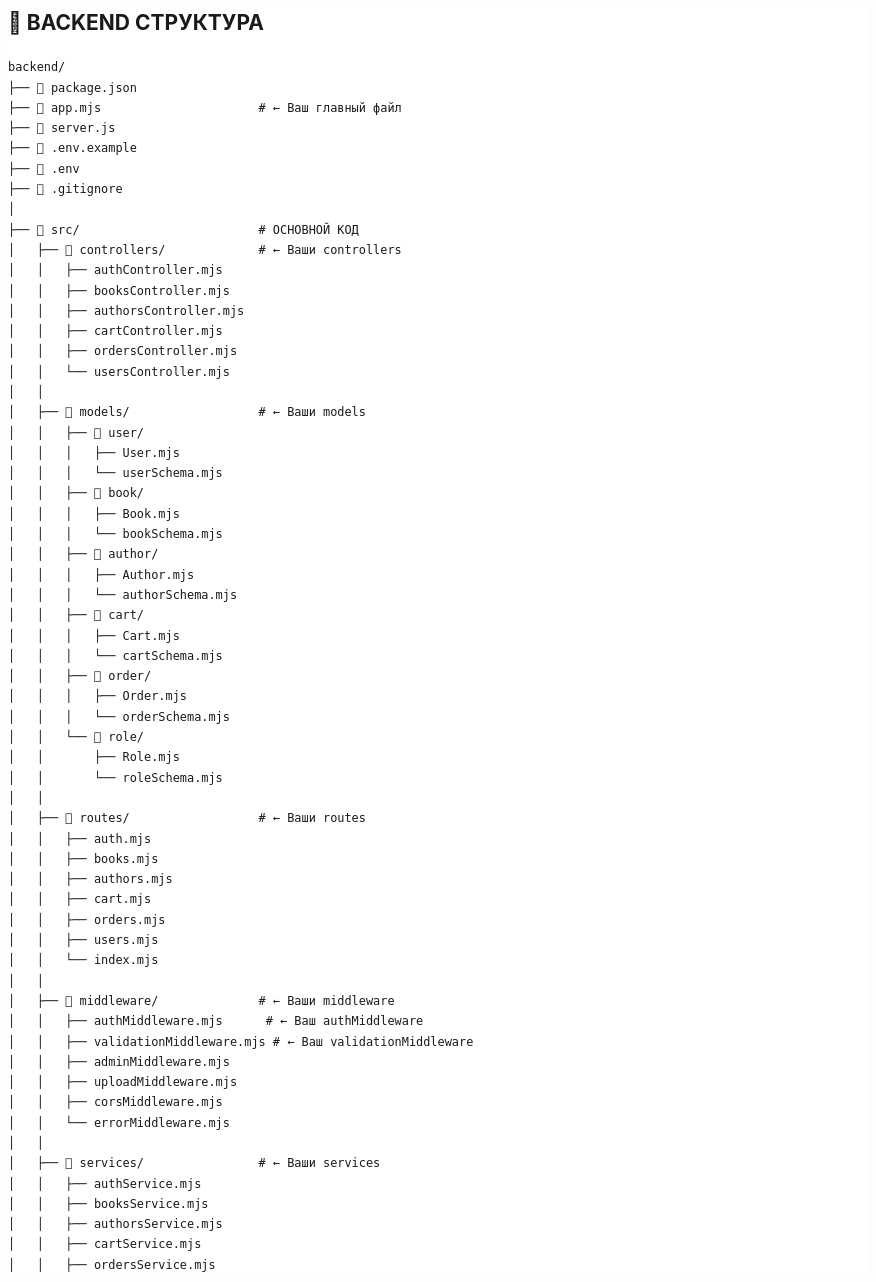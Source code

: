 
## 📁 BACKEND СТРУКТУРА

```
backend/
├── 📄 package.json
├── 📄 app.mjs                      # ← Ваш главный файл
├── 📄 server.js
├── 📄 .env.example
├── 📄 .env
├── 📄 .gitignore
│
├── 📁 src/                         # ОСНОВНОЙ КОД
│   ├── 📁 controllers/             # ← Ваши controllers
│   │   ├── authController.mjs
│   │   ├── booksController.mjs
│   │   ├── authorsController.mjs
│   │   ├── cartController.mjs
│   │   ├── ordersController.mjs
│   │   └── usersController.mjs
│   │
│   ├── 📁 models/                  # ← Ваши models
│   │   ├── 📁 user/
│   │   │   ├── User.mjs
│   │   │   └── userSchema.mjs
│   │   ├── 📁 book/
│   │   │   ├── Book.mjs
│   │   │   └── bookSchema.mjs
│   │   ├── 📁 author/
│   │   │   ├── Author.mjs
│   │   │   └── authorSchema.mjs
│   │   ├── 📁 cart/
│   │   │   ├── Cart.mjs
│   │   │   └── cartSchema.mjs
│   │   ├── 📁 order/
│   │   │   ├── Order.mjs
│   │   │   └── orderSchema.mjs
│   │   └── 📁 role/
│   │       ├── Role.mjs
│   │       └── roleSchema.mjs
│   │
│   ├── 📁 routes/                  # ← Ваши routes
│   │   ├── auth.mjs
│   │   ├── books.mjs
│   │   ├── authors.mjs
│   │   ├── cart.mjs
│   │   ├── orders.mjs
│   │   ├── users.mjs
│   │   └── index.mjs
│   │
│   ├── 📁 middleware/              # ← Ваши middleware
│   │   ├── authMiddleware.mjs      # ← Ваш authMiddleware
│   │   ├── validationMiddleware.mjs # ← Ваш validationMiddleware
│   │   ├── adminMiddleware.mjs
│   │   ├── uploadMiddleware.mjs
│   │   ├── corsMiddleware.mjs
│   │   └── errorMiddleware.mjs
│   │
│   ├── 📁 services/                # ← Ваши services
│   │   ├── authService.mjs
│   │   ├── booksService.mjs
│   │   ├── authorsService.mjs
│   │   ├── cartService.mjs
│   │   ├── ordersService.mjs
```